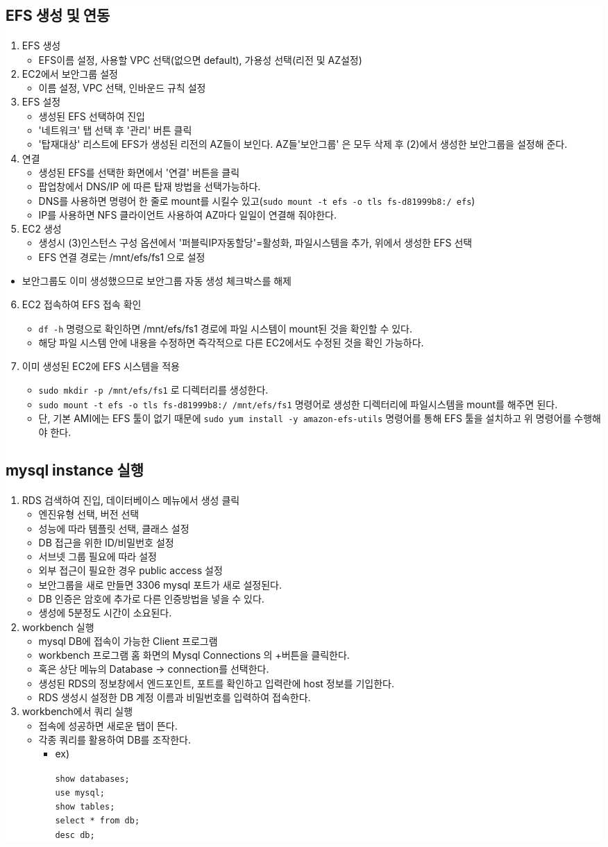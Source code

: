 ## EFS 생성 및 연동 
1. EFS 생성
   - EFS이름 설정, 사용할 VPC 선택(없으면 default), 가용성 선택(리전 및 AZ설정)
2. EC2에서 보안그룹 설정
   - 이름 설정, VPC 선택, 인바운드 규칙 설정
3. EFS 설정
   - 생성된 EFS 선택하여 진입
   - '네트워크' 탭 선택 후 '관리' 버튼 클릭
   - '탑재대상' 리스트에 EFS가 생성된 리전의 AZ들이 보인다. AZ들'보안그룹' 은 모두 삭제 후 (2)에서 생성한 보안그룹을 설정해 준다.
4. 연결
   - 생성된 EFS를 선택한 화면에서 '연결' 버튼을 클릭
   - 팝업창에서 DNS/IP 에 따른 탑재 방법을 선택가능하다.
   - DNS를 사용하면 명령어 한 줄로 mount를 시킬수 있고(`sudo mount -t efs -o tls fs-d81999b8:/ efs`)
   - IP를 사용하면 NFS 클라이언트 사용하여 AZ마다 일일이 연결해 줘야한다.
5. EC2 생성
   - 생성시 (3)인스턴스 구성 옵션에서 '퍼블릭IP자동할당'=활성화, 파일시스템을 추가, 위에서 생성한 EFS 선택
   - EFS 연결 경로는 /mnt/efs/fs1 으로 설정
  - 보안그룹도 이미 생성했으므로 보안그룹 자동 생성 체크박스를 해제
6. EC2 접속하여 EFS 접속 확인
   - ` df -h ` 명령으로 확인하면 /mnt/efs/fs1 경로에 파일 시스템이 mount된 것을 확인할 수 있다. 
   - 해당 파일 시스템 안에 내용을 수정하면 즉각적으로 다른 EC2에서도 수정된 것을 확인 가능하다. 

7. 이미 생성된 EC2에 EFS 시스템을 적용
   - ` sudo mkdir -p /mnt/efs/fs1 ` 로 디렉터리를 생성한다. 
   - ` sudo mount -t efs -o tls fs-d81999b8:/ /mnt/efs/fs1 ` 명령어로 생성한 디렉터리에 파일시스템을 mount를 해주면 된다.
   - 단, 기본 AMI에는 EFS 툴이 없기 때문에 ` sudo yum install -y amazon-efs-utils ` 명령어를 통해 EFS 툴을 설치하고 위 명령어를 수행해야 한다. 
 
## mysql instance 실행
1. RDS 검색하여 진입, 데이터베이스 메뉴에서 생성 클릭
   - 엔진유형 선택, 버전 선택
   - 성능에 따라 템플릿 선택, 클래스 설정
   - DB 접근을 위한 ID/비밀번호 설정
   - 서브넷 그룹 필요에 따라 설정
   - 외부 접근이 필요한 경우 public access 설정
   - 보안그룹을 새로 만들면 3306 mysql 포트가 새로 설정된다. 
   - DB 인증은 암호에 추가로 다른 인증방법을 넣을 수 있다.
   - 생성에 5분정도 시간이 소요된다. 
2. workbench 실행
   - mysql DB에 접속이 가능한 Client 프로그램
   - workbench 프로그램 홈 화면의 Mysql Connections 의 +버튼을 클릭한다.  
   - 혹은 상단 메뉴의 Database -> connection를 선택한다.
   - 생성된 RDS의 정보창에서 엔드포인트, 포트를 확인하고 입력란에 host 정보를 기입한다.
   - RDS 생성시 설정한 DB 계정 이름과 비밀번호를 입력하여 접속한다. 
3. workbench에서 쿼리 실행
   - 접속에 성공하면 새로운 탭이 뜬다.
   - 각종 쿼리를 활용하여 DB를 조작한다.   
     - ex) 
        ```
        show databases;
        use mysql;
        show tables;
        select * from db;
        desc db;
        ```
